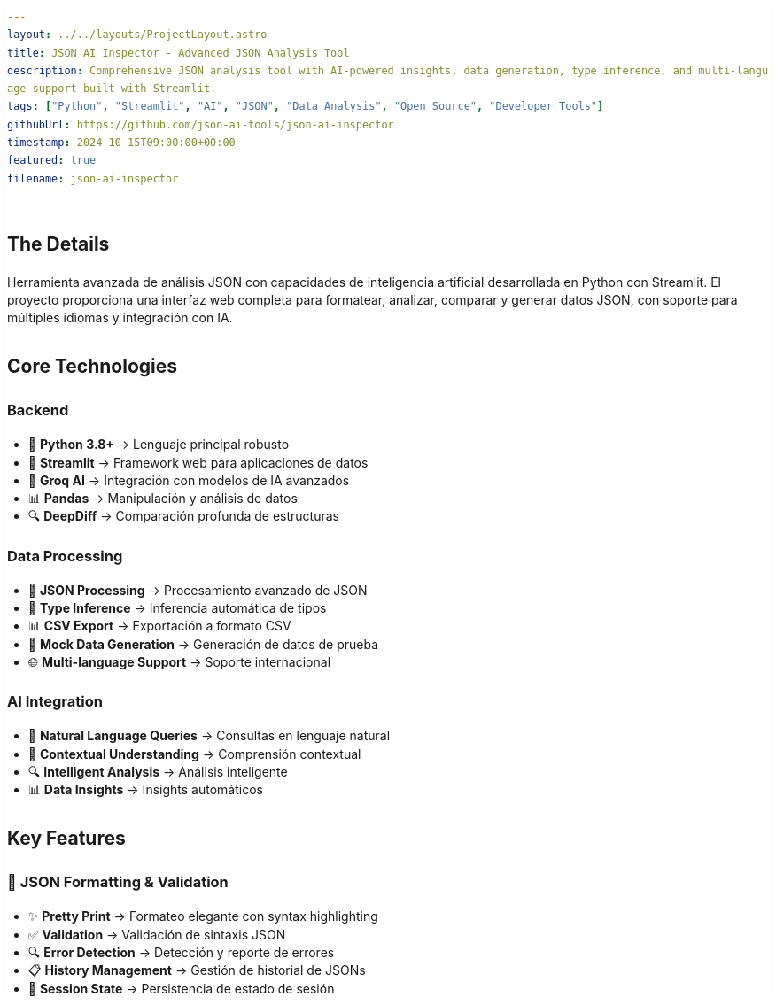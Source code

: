 ```yaml
---
layout: ../../layouts/ProjectLayout.astro
title: JSON AI Inspector - Advanced JSON Analysis Tool
description: Comprehensive JSON analysis tool with AI-powered insights, data generation, type inference, and multi-language support built with Streamlit.
tags: ["Python", "Streamlit", "AI", "JSON", "Data Analysis", "Open Source", "Developer Tools"]
githubUrl: https://github.com/json-ai-tools/json-ai-inspector
timestamp: 2024-10-15T09:00:00+00:00
featured: true
filename: json-ai-inspector
---
```


## The Details

Herramienta avanzada de análisis JSON con capacidades de inteligencia artificial desarrollada en Python con Streamlit. El proyecto proporciona una interfaz web completa para formatear, analizar, comparar y generar datos JSON, con soporte para múltiples idiomas y integración con IA.

## Core Technologies

### Backend
* 🐍 **Python 3.8+** → Lenguaje principal robusto
* 🚀 **Streamlit** → Framework web para aplicaciones de datos
* 🧠 **Groq AI** → Integración con modelos de IA avanzados
* 📊 **Pandas** → Manipulación y análisis de datos
* 🔍 **DeepDiff** → Comparación profunda de estructuras

### Data Processing
* 📝 **JSON Processing** → Procesamiento avanzado de JSON
* 🔄 **Type Inference** → Inferencia automática de tipos
* 📊 **CSV Export** → Exportación a formato CSV
* 🎲 **Mock Data Generation** → Generación de datos de prueba
* 🌐 **Multi-language Support** → Soporte internacional

### AI Integration
* 🤖 **Natural Language Queries** → Consultas en lenguaje natural
* 🧠 **Contextual Understanding** → Comprensión contextual
* 🔍 **Intelligent Analysis** → Análisis inteligente
* 📊 **Data Insights** → Insights automáticos

## Key Features

### 🎨 **JSON Formatting & Validation**
* ✨ **Pretty Print** → Formateo elegante con syntax highlighting
* ✅ **Validation** → Validación de sintaxis JSON
* 🔍 **Error Detection** → Detección y reporte de errores
* 📋 **History Management** → Gestión de historial de JSONs
* 💾 **Session State** → Persistencia de estado de sesión
